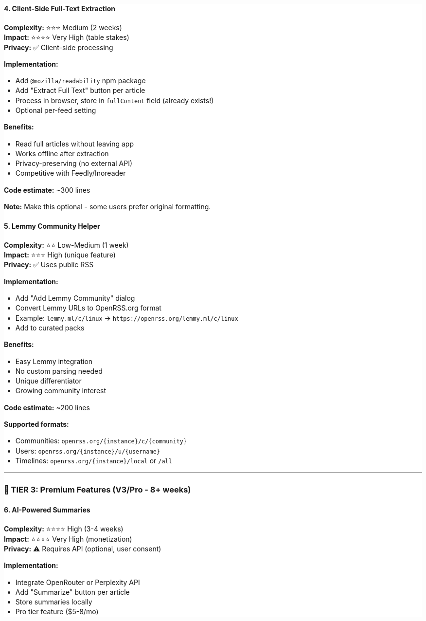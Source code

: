 #### 4. Client-Side Full-Text Extraction
**Complexity:** ⭐⭐⭐ Medium (2 weeks)  
**Impact:** ⭐⭐⭐⭐ Very High (table stakes)  
**Privacy:** ✅ Client-side processing

**Implementation:**
- Add `@mozilla/readability` npm package
- Add "Extract Full Text" button per article
- Process in browser, store in `fullContent` field (already exists!)
- Optional per-feed setting

**Benefits:**
- Read full articles without leaving app
- Works offline after extraction
- Privacy-preserving (no external API)
- Competitive with Feedly/Inoreader

**Code estimate:** ~300 lines

**Note:** Make this optional - some users prefer original formatting.

#### 5. Lemmy Community Helper
**Complexity:** ⭐⭐ Low-Medium (1 week)  
**Impact:** ⭐⭐⭐ High (unique feature)  
**Privacy:** ✅ Uses public RSS

**Implementation:**
- Add "Add Lemmy Community" dialog
- Convert Lemmy URLs to OpenRSS.org format
- Example: `lemmy.ml/c/linux` → `https://openrss.org/lemmy.ml/c/linux`
- Add to curated packs

**Benefits:**
- Easy Lemmy integration
- No custom parsing needed
- Unique differentiator
- Growing community interest

**Code estimate:** ~200 lines

**Supported formats:**
- Communities: `openrss.org/{instance}/c/{community}`
- Users: `openrss.org/{instance}/u/{username}`
- Timelines: `openrss.org/{instance}/local` or `/all`

---

### 🔴 TIER 3: Premium Features (V3/Pro - 8+ weeks)

#### 6. AI-Powered Summaries
**Complexity:** ⭐⭐⭐⭐ High (3-4 weeks)  
**Impact:** ⭐⭐⭐⭐ Very High (monetization)  
**Privacy:** ⚠️ Requires API (optional, user consent)

**Implementation:**
- Integrate OpenRouter or Perplexity API
- Add "Summarize" button per article
- Store summaries locally
- Pro tier feature ($5-8/mo)
